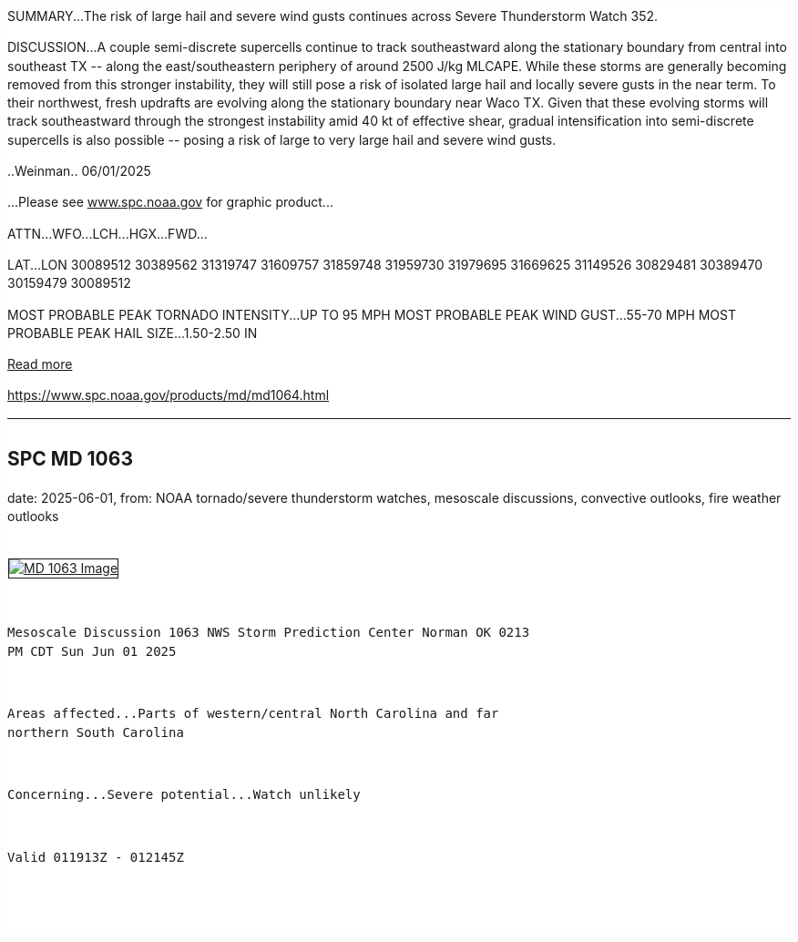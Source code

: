 SUMMARY...The risk of large hail and severe wind gusts continues
across Severe Thunderstorm Watch 352.

DISCUSSION...A couple semi-discrete supercells continue to track
southeastward along the stationary boundary from central into
southeast TX -- along the east/southeastern periphery of around 2500
J/kg MLCAPE. While these storms are generally becoming removed from
this stronger instability, they will still pose a risk of isolated
large hail and locally severe gusts in the near term. To their
northwest, fresh updrafts are evolving along the stationary boundary
near Waco TX. Given that these evolving storms will track
southeastward through the strongest instability amid 40 kt of
effective shear, gradual intensification into semi-discrete
supercells is also possible -- posing a risk of large to very large
hail and severe wind gusts.

..Weinman.. 06/01/2025

...Please see www.spc.noaa.gov for graphic product...

ATTN...WFO...LCH...HGX...FWD...

LAT...LON   30089512 30389562 31319747 31609757 31859748 31959730
            31979695 31669625 31149526 30829481 30389470 30159479
            30089512 

MOST PROBABLE PEAK TORNADO INTENSITY...UP TO 95 MPH
MOST PROBABLE PEAK WIND GUST...55-70 MPH
MOST PROBABLE PEAK HAIL SIZE...1.50-2.50 IN

</pre>
<a href="https://www.spc.noaa.gov/products/md/md1064.html">Read more</a>
 

<br> 

<https://www.spc.noaa.gov/products/md/md1064.html>

---

## SPC MD 1063

date: 2025-06-01, from: NOAA tornado/severe thunderstorm watches, mesoscale discussions, convective outlooks, fire weather outlooks

<br /><a href="https://www.spc.noaa.gov/products/md/md1063.html"><img src="https://www.spc.noaa.gov/products/md/mcd1063.png" border="1" alt="MD 1063 Image" hspace="1" vspace="1" width="815" height="611" align="center" /></a><pre>

Mesoscale Discussion 1063
NWS Storm Prediction Center Norman OK
0213 PM CDT Sun Jun 01 2025

Areas affected...Parts of western/central North Carolina and far
northern South Carolina

Concerning...Severe potential...Watch unlikely 

Valid 011913Z - 012145Z
